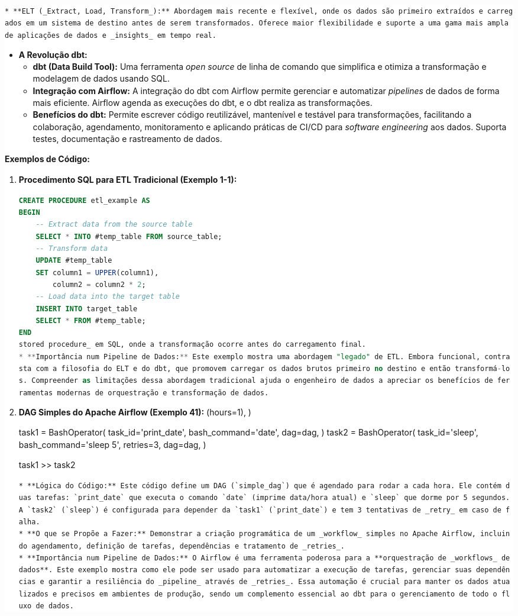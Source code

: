     * **ELT (_Extract, Load, Transform_):** Abordagem mais recente e flexível, onde os dados são primeiro extraídos e carregados em um sistema de destino antes de serem transformados. Oferece maior flexibilidade e suporte a uma gama mais ampla de aplicações de dados e _insights_ em tempo real.
* **A Revolução dbt:**
    * **dbt (Data Build Tool):** Uma ferramenta _open source_ de linha de comando que simplifica e otimiza a transformação e modelagem de dados usando SQL.
    * **Integração com Airflow:** A integração do dbt com Airflow permite gerenciar e automatizar _pipelines_ de dados de forma mais eficiente. Airflow agenda as execuções do dbt, e o dbt realiza as transformações.
    * **Benefícios do dbt:** Permite escrever código reutilizável, mantenível e testável para transformações, facilitando a colaboração, agendamento, monitoramento e aplicando práticas de CI/CD para _software engineering_ aos dados. Suporta testes, documentação e rastreamento de dados.

**Exemplos de Código:**

1.  **Procedimento SQL para ETL Tradicional (Exemplo 1-1):**
    ```sql
    CREATE PROCEDURE etl_example AS
    BEGIN
        -- Extract data from the source table
        SELECT * INTO #temp_table FROM source_table;
        -- Transform data
        UPDATE #temp_table
        SET column1 = UPPER(column1),
            column2 = column2 * 2;
        -- Load data into the target table
        INSERT INTO target_table
        SELECT * FROM #temp_table;
    END
    stored procedure_ em SQL, onde a transformação ocorre antes do carregamento final.
    * **Importância num Pipeline de Dados:** Este exemplo mostra uma abordagem "legado" de ETL. Embora funcional, contrasta com a filosofia do ELT e do dbt, que promovem carregar os dados brutos primeiro no destino e então transformá-los. Compreender as limitações dessa abordagem tradicional ajuda o engenheiro de dados a apreciar os benefícios de ferramentas modernas de orquestração e transformação de dados.

2.  **DAG Simples do Apache Airflow (Exemplo 41):**
(hours=1),
    )

    task1 = BashOperator(
        task_id='print_date',
        bash_command='date',
        dag=dag,
    )
    task2 = BashOperator(
        task_id='sleep',
        bash_command='sleep 5',
        retries=3,
        dag=dag,
    )

    task1 >> task2
    ```
    * **Lógica do Código:** Este código define um DAG (`simple_dag`) que é agendado para rodar a cada hora. Ele contém duas tarefas: `print_date` que executa o comando `date` (imprime data/hora atual) e `sleep` que dorme por 5 segundos. A `task2` (`sleep`) é configurada para depender da `task1` (`print_date`) e tem 3 tentativas de _retry_ em caso de falha.
    * **O que se Propõe a Fazer:** Demonstrar a criação programática de um _workflow_ simples no Apache Airflow, incluindo agendamento, definição de tarefas, dependências e tratamento de _retries_.
    * **Importância num Pipeline de Dados:** O Airflow é uma ferramenta poderosa para a **orquestração de _workflows_ de dados**. Este exemplo mostra como ele pode ser usado para automatizar a execução de tarefas, gerenciar suas dependências e garantir a resiliência do _pipeline_ através de _retries_. Essa automação é crucial para manter os dados atualizados e precisos em ambientes de produção, sendo um complemento essencial ao dbt para o gerenciamento de todo o fluxo de dados.

